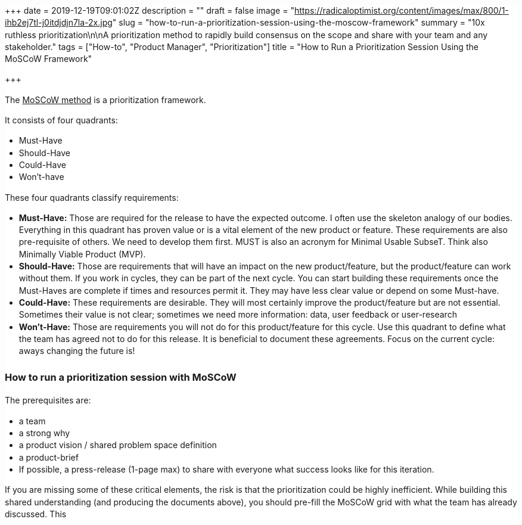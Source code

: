+++
date = 2019-12-19T09:01:02Z
description = ""
draft = false
image = "https://radicaloptimist.org/content/images/max/800/1-ihb2ej7tl-j0itdjdjn7la-2x.jpg"
slug = "how-to-run-a-prioritization-session-using-the-moscow-framework"
summary = "10x ruthless prioritization\n\nA prioritization method to rapidly build consensus on the scope and share with your team and any stakeholder."
tags = ["How-to", "Product Manager", "Prioritization"]
title = "How to Run a Prioritization Session Using the MoSCoW Framework"

+++


The [MoSCoW method](https://en.wikipedia.org/wiki/MoSCoW_method) is a prioritization framework.

It consists of four quadrants:

* Must-Have
* Should-Have
* Could-Have
* Won’t-have

These four quadrants classify requirements:

* **Must-Have:** Those are required for the release to have the expected outcome. I often use the skeleton analogy of our bodies. Everything in this quadrant has proven value or is a vital element of the new product or feature. These requirements are also pre-requisite of others. We need to develop them first. MUST is also an acronym for Minimal Usable SubseT. Think also Minimally Viable Product (MVP).
* **Should-Have:** Those are requirements that will have an impact on the new product/feature, but the product/feature can work without them. If you work in cycles, they can be part of the next cycle. You can start building these requirements once the Must-Haves are complete if times and resources permit it. They may have less clear value or depend on some Must-have.
* **Could-Have:** These requirements are desirable. They will most certainly improve the product/feature but are not essential. Sometimes their value is not clear; sometimes we need more information: data, user feedback or user-research
* **Won’t-Have:** Those are requirements you will not do for this product/feature for this cycle. Use this quadrant to define what the team has agreed not to do for this release. It is beneficial to document these agreements. Focus on the current cycle: aways changing the future is!

### How to run a prioritization session with MoSCoW

The prerequisites are:

* a team
* a strong why
* a product vision / shared problem space definition
* a product-brief
* If possible, a press-release (1-page max) to share with everyone what success looks like for this iteration.

If you are missing some of these critical elements, the risk is that the prioritization could be highly inefficient. While building this shared understanding (and producing the documents above), you should pre-fill the MoSCoW grid with what the team has already discussed. This
